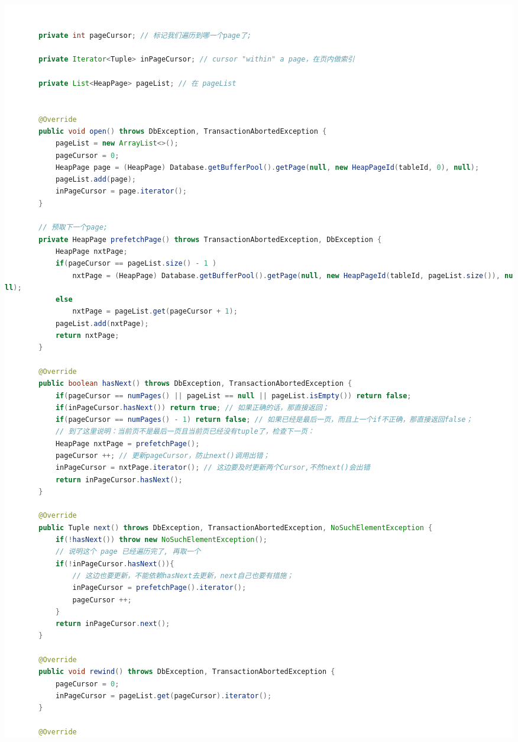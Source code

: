 ```java


        private int pageCursor; // 标记我们遍历到哪一个page了;

        private Iterator<Tuple> inPageCursor; // cursor "within" a page，在页内做索引

        private List<HeapPage> pageList; // 在 pageList


        @Override
        public void open() throws DbException, TransactionAbortedException {
            pageList = new ArrayList<>();
            pageCursor = 0;
            HeapPage page = (HeapPage) Database.getBufferPool().getPage(null, new HeapPageId(tableId, 0), null);
            pageList.add(page);
            inPageCursor = page.iterator();
        }

        // 预取下一个page;
        private HeapPage prefetchPage() throws TransactionAbortedException, DbException {
            HeapPage nxtPage;
            if(pageCursor == pageList.size() - 1 )
                nxtPage = (HeapPage) Database.getBufferPool().getPage(null, new HeapPageId(tableId, pageList.size()), null);
            else
                nxtPage = pageList.get(pageCursor + 1);
            pageList.add(nxtPage);
            return nxtPage;
        }

        @Override
        public boolean hasNext() throws DbException, TransactionAbortedException {
            if(pageCursor == numPages() || pageList == null || pageList.isEmpty()) return false;
            if(inPageCursor.hasNext()) return true; // 如果正确的话，那直接返回；
            if(pageCursor == numPages() - 1) return false; // 如果已经是最后一页，而且上一个if不正确，那直接返回false；
            // 到了这里说明：当前页不是最后一页且当前页已经没有tuple了，检查下一页：
            HeapPage nxtPage = prefetchPage();
            pageCursor ++; // 更新pageCursor，防止next()调用出错；
            inPageCursor = nxtPage.iterator(); // 这边要及时更新两个Cursor,不然next()会出错
            return inPageCursor.hasNext();
        }

        @Override
        public Tuple next() throws DbException, TransactionAbortedException, NoSuchElementException {
            if(!hasNext()) throw new NoSuchElementException();
            // 说明这个 page 已经遍历完了, 再取一个
            if(!inPageCursor.hasNext()){
                // 这边也要更新，不能依赖hasNext去更新，next自己也要有措施；
                inPageCursor = prefetchPage().iterator();
                pageCursor ++;
            }
            return inPageCursor.next();
        }

        @Override
        public void rewind() throws DbException, TransactionAbortedException {
            pageCursor = 0;
            inPageCursor = pageList.get(pageCursor).iterator();
        }

        @Override
```